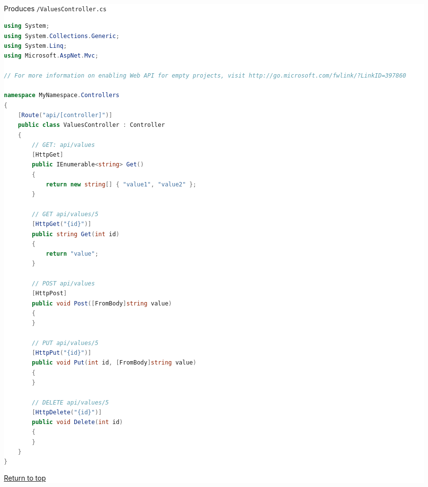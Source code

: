 Produces `/ValuesController.cs`

```cs
using System;
using System.Collections.Generic;
using System.Linq;
using Microsoft.AspNet.Mvc;

// For more information on enabling Web API for empty projects, visit http://go.microsoft.com/fwlink/?LinkID=397860

namespace MyNamespace.Controllers
{
    [Route("api/[controller]")]
    public class ValuesController : Controller
    {
        // GET: api/values
        [HttpGet]
        public IEnumerable<string> Get()
        {
            return new string[] { "value1", "value2" };
        }

        // GET api/values/5
        [HttpGet("{id}")]
        public string Get(int id)
        {
            return "value";
        }

        // POST api/values
        [HttpPost]
        public void Post([FromBody]string value)
        {
        }

        // PUT api/values/5
        [HttpPut("{id}")]
        public void Put(int id, [FromBody]string value)
        {
        }

        // DELETE api/values/5
        [HttpDelete("{id}")]
        public void Delete(int id)
        {
        }
    }
}
```

[Return to top](#top)
